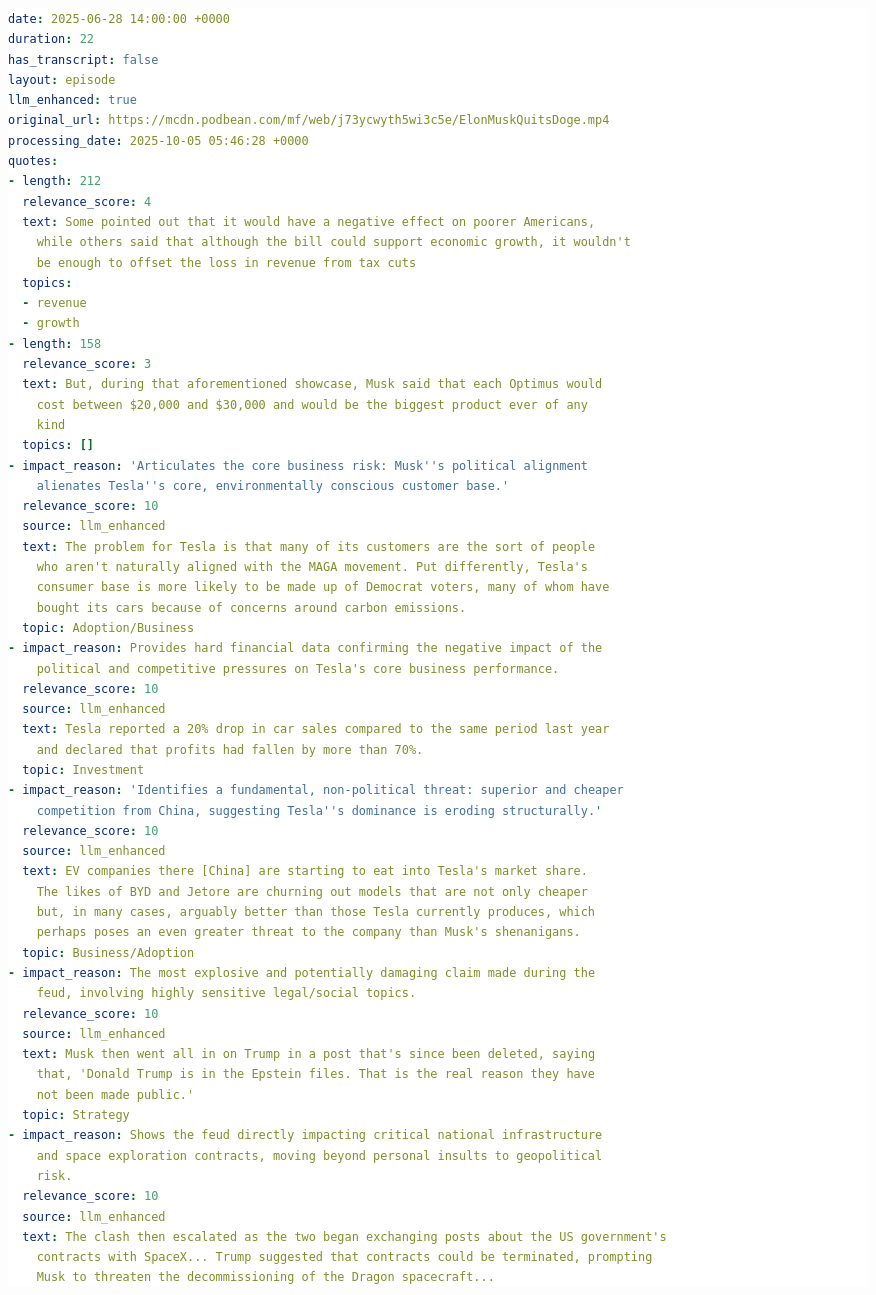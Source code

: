 ```yaml
date: 2025-06-28 14:00:00 +0000
duration: 22
has_transcript: false
layout: episode
llm_enhanced: true
original_url: https://mcdn.podbean.com/mf/web/j73ycwyth5wi3c5e/ElonMuskQuitsDoge.mp4
processing_date: 2025-10-05 05:46:28 +0000
quotes:
- length: 212
  relevance_score: 4
  text: Some pointed out that it would have a negative effect on poorer Americans,
    while others said that although the bill could support economic growth, it wouldn't
    be enough to offset the loss in revenue from tax cuts
  topics:
  - revenue
  - growth
- length: 158
  relevance_score: 3
  text: But, during that aforementioned showcase, Musk said that each Optimus would
    cost between $20,000 and $30,000 and would be the biggest product ever of any
    kind
  topics: []
- impact_reason: 'Articulates the core business risk: Musk''s political alignment
    alienates Tesla''s core, environmentally conscious customer base.'
  relevance_score: 10
  source: llm_enhanced
  text: The problem for Tesla is that many of its customers are the sort of people
    who aren't naturally aligned with the MAGA movement. Put differently, Tesla's
    consumer base is more likely to be made up of Democrat voters, many of whom have
    bought its cars because of concerns around carbon emissions.
  topic: Adoption/Business
- impact_reason: Provides hard financial data confirming the negative impact of the
    political and competitive pressures on Tesla's core business performance.
  relevance_score: 10
  source: llm_enhanced
  text: Tesla reported a 20% drop in car sales compared to the same period last year
    and declared that profits had fallen by more than 70%.
  topic: Investment
- impact_reason: 'Identifies a fundamental, non-political threat: superior and cheaper
    competition from China, suggesting Tesla''s dominance is eroding structurally.'
  relevance_score: 10
  source: llm_enhanced
  text: EV companies there [China] are starting to eat into Tesla's market share.
    The likes of BYD and Jetore are churning out models that are not only cheaper
    but, in many cases, arguably better than those Tesla currently produces, which
    perhaps poses an even greater threat to the company than Musk's shenanigans.
  topic: Business/Adoption
- impact_reason: The most explosive and potentially damaging claim made during the
    feud, involving highly sensitive legal/social topics.
  relevance_score: 10
  source: llm_enhanced
  text: Musk then went all in on Trump in a post that's since been deleted, saying
    that, 'Donald Trump is in the Epstein files. That is the real reason they have
    not been made public.'
  topic: Strategy
- impact_reason: Shows the feud directly impacting critical national infrastructure
    and space exploration contracts, moving beyond personal insults to geopolitical
    risk.
  relevance_score: 10
  source: llm_enhanced
  text: The clash then escalated as the two began exchanging posts about the US government's
    contracts with SpaceX... Trump suggested that contracts could be terminated, prompting
    Musk to threaten the decommissioning of the Dragon spacecraft...
```